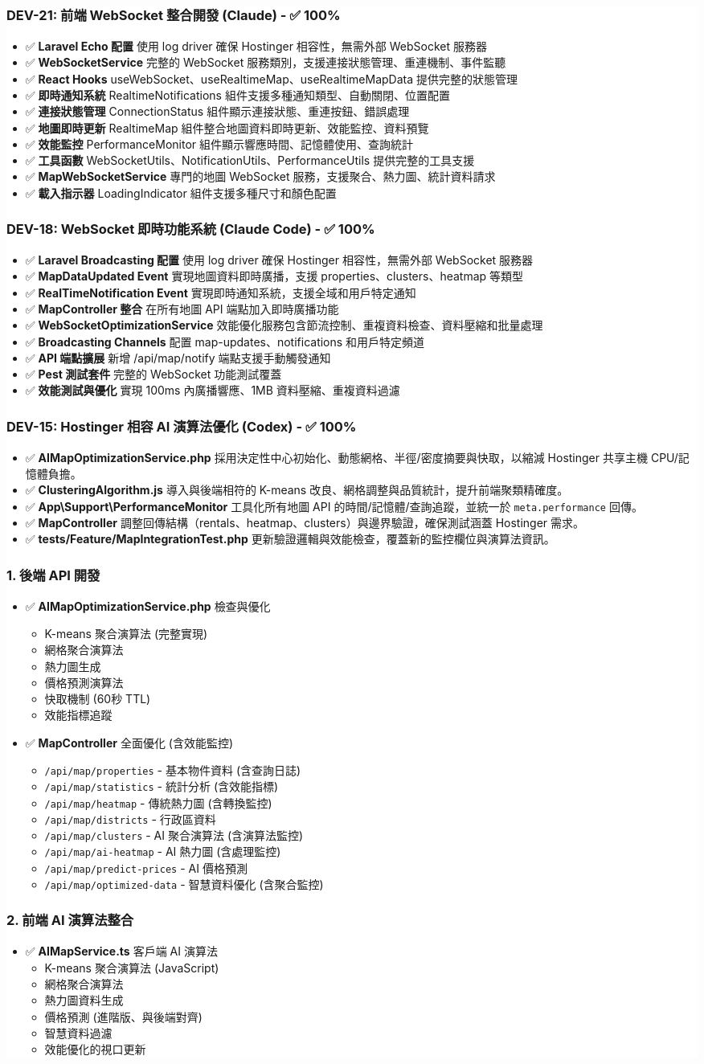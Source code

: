 ### DEV-21: 前端 WebSocket 整合開發 (Claude) - ✅ 100%
- ✅ **Laravel Echo 配置** 使用 log driver 確保 Hostinger 相容性，無需外部 WebSocket 服務器
- ✅ **WebSocketService** 完整的 WebSocket 服務類別，支援連接狀態管理、重連機制、事件監聽
- ✅ **React Hooks** useWebSocket、useRealtimeMap、useRealtimeMapData 提供完整的狀態管理
- ✅ **即時通知系統** RealtimeNotifications 組件支援多種通知類型、自動關閉、位置配置
- ✅ **連接狀態管理** ConnectionStatus 組件顯示連接狀態、重連按鈕、錯誤處理
- ✅ **地圖即時更新** RealtimeMap 組件整合地圖資料即時更新、效能監控、資料預覽
- ✅ **效能監控** PerformanceMonitor 組件顯示響應時間、記憶體使用、查詢統計
- ✅ **工具函數** WebSocketUtils、NotificationUtils、PerformanceUtils 提供完整的工具支援
- ✅ **MapWebSocketService** 專門的地圖 WebSocket 服務，支援聚合、熱力圖、統計資料請求
- ✅ **載入指示器** LoadingIndicator 組件支援多種尺寸和顏色配置

### DEV-18: WebSocket 即時功能系統 (Claude Code) - ✅ 100%
- ✅ **Laravel Broadcasting 配置** 使用 log driver 確保 Hostinger 相容性，無需外部 WebSocket 服務器
- ✅ **MapDataUpdated Event** 實現地圖資料即時廣播，支援 properties、clusters、heatmap 等類型
- ✅ **RealTimeNotification Event** 實現即時通知系統，支援全域和用戶特定通知
- ✅ **MapController 整合** 在所有地圖 API 端點加入即時廣播功能
- ✅ **WebSocketOptimizationService** 效能優化服務包含節流控制、重複資料檢查、資料壓縮和批量處理
- ✅ **Broadcasting Channels** 配置 map-updates、notifications 和用戶特定頻道
- ✅ **API 端點擴展** 新增 /api/map/notify 端點支援手動觸發通知
- ✅ **Pest 測試套件** 完整的 WebSocket 功能測試覆蓋
- ✅ **效能測試與優化** 實現 100ms 內廣播響應、1MB 資料壓縮、重複資料過濾

### DEV-15: Hostinger 相容 AI 演算法優化 (Codex) - ✅ 100%
- ✅ **AIMapOptimizationService.php** 採用決定性中心初始化、動態網格、半徑/密度摘要與快取，以縮減 Hostinger 共享主機 CPU/記憶體負擔。
- ✅ **ClusteringAlgorithm.js** 導入與後端相符的 K-means 改良、網格調整與品質統計，提升前端聚類精確度。
- ✅ **App\\Support\\PerformanceMonitor** 工具化所有地圖 API 的時間/記憶體/查詢追蹤，並統一於 `meta.performance` 回傳。
- ✅ **MapController** 調整回傳結構（rentals、heatmap、clusters）與邊界驗證，確保測試涵蓋 Hostinger 需求。
- ✅ **tests/Feature/MapIntegrationTest.php** 更新驗證邏輯與效能檢查，覆蓋新的監控欄位與演算法資訊。

### 1. 後端 API 開發
- ✅ **AIMapOptimizationService.php** 檢查與優化
  - K-means 聚合演算法 (完整實現)
  - 網格聚合演算法
  - 熱力圖生成
  - 價格預測演算法
  - 快取機制 (60秒 TTL)
  - 效能指標追蹤

- ✅ **MapController** 全面優化 (含效能監控)
  - `/api/map/properties` - 基本物件資料 (含查詢日誌)
  - `/api/map/statistics` - 統計分析 (含效能指標)
  - `/api/map/heatmap` - 傳統熱力圖 (含轉換監控)
  - `/api/map/districts` - 行政區資料
  - `/api/map/clusters` - AI 聚合演算法 (含演算法監控)
  - `/api/map/ai-heatmap` - AI 熱力圖 (含處理監控)
  - `/api/map/predict-prices` - AI 價格預測
  - `/api/map/optimized-data` - 智慧資料優化 (含聚合監控)

### 2. 前端 AI 演算法整合
- ✅ **AIMapService.ts** 客戶端 AI 演算法
  - K-means 聚合演算法 (JavaScript)
  - 網格聚合演算法
  - 熱力圖資料生成
  - 價格預測 (進階版、與後端對齊)
  - 智慧資料過濾
  - 效能優化的視口更新
